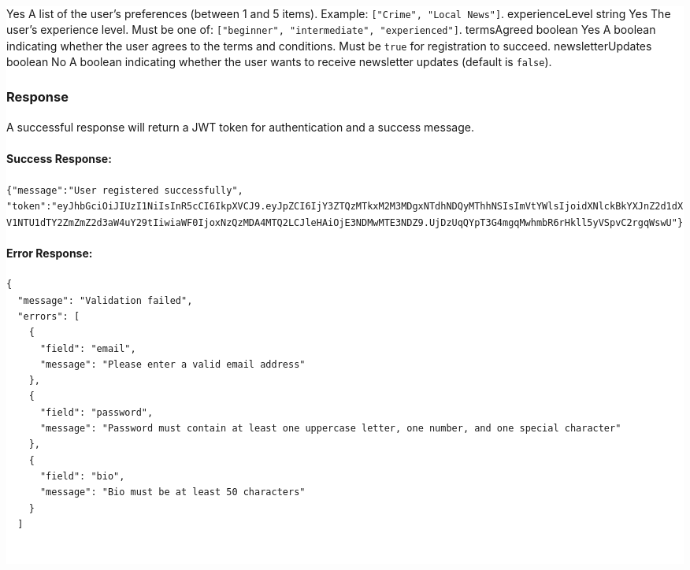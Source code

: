 <td>Yes</td>
<td>A list of the user’s preferences (between 1 and 5 items). Example: <code>["Crime", "Local News"]</code>.</td>
</tr>
<tr>
<td>experienceLevel</td>
<td>string</td>
<td>Yes</td>
<td>The user’s experience level. Must be one of: <code>["beginner", "intermediate", "experienced"]</code>.</td>
</tr>
<tr>
<td>termsAgreed</td>
<td>boolean</td>
<td>Yes</td>
<td>A boolean indicating whether the user agrees to the terms and conditions. Must be <code>true</code> for registration to succeed.</td>
</tr>
<tr>
<td>newsletterUpdates</td>
<td>boolean</td>
<td>No</td>
<td>A boolean indicating whether the user wants to receive newsletter updates (default is <code>false</code>).</td>
</tr>
</tbody>
</table><h3 id="response">Response</h3>
<p>A successful response will return a JWT token for authentication and a success message.</p>
<h4 id="success-response">Success Response:</h4>
<pre class=" language-json"><code class="prism  language-json"><span class="token punctuation">{</span><span class="token string">"message"</span><span class="token punctuation">:</span><span class="token string">"User registered successfully"</span><span class="token punctuation">,</span>
<span class="token string">"token"</span><span class="token punctuation">:</span><span class="token string">"eyJhbGciOiJIUzI1NiIsInR5cCI6IkpXVCJ9.eyJpZCI6IjY3ZTQzMTkxM2M3MDgxNTdhNDQyMThhNSIsImVtYWlsIjoidXNlckBkYXJnZ2d1dXV1NTU1dTY2ZmZmZ2d3aW4uY29tIiwiaWF0IjoxNzQzMDA4MTQ2LCJleHAiOjE3NDMwMTE3NDZ9.UjDzUqQYpT3G4mgqMwhmbR6rHkll5yVSpvC2rgqWswU"</span><span class="token punctuation">}</span>
</code></pre>
<h4 id="error-response">Error Response:</h4>
<pre class=" language-json"><code class="prism  language-json"><span class="token punctuation">{</span>
  <span class="token string">"message"</span><span class="token punctuation">:</span> <span class="token string">"Validation failed"</span><span class="token punctuation">,</span>
  <span class="token string">"errors"</span><span class="token punctuation">:</span> <span class="token punctuation">[</span>
    <span class="token punctuation">{</span>
      <span class="token string">"field"</span><span class="token punctuation">:</span> <span class="token string">"email"</span><span class="token punctuation">,</span>
      <span class="token string">"message"</span><span class="token punctuation">:</span> <span class="token string">"Please enter a valid email address"</span>
    <span class="token punctuation">}</span><span class="token punctuation">,</span>
    <span class="token punctuation">{</span>
      <span class="token string">"field"</span><span class="token punctuation">:</span> <span class="token string">"password"</span><span class="token punctuation">,</span>
      <span class="token string">"message"</span><span class="token punctuation">:</span> <span class="token string">"Password must contain at least one uppercase letter, one number, and one special character"</span>
    <span class="token punctuation">}</span><span class="token punctuation">,</span>
    <span class="token punctuation">{</span>
      <span class="token string">"field"</span><span class="token punctuation">:</span> <span class="token string">"bio"</span><span class="token punctuation">,</span>
      <span class="token string">"message"</span><span class="token punctuation">:</span> <span class="token string">"Bio must be at least 50 characters"</span>
    <span class="token punctuation">}</span>
  <span class="token punctuation">]</span>